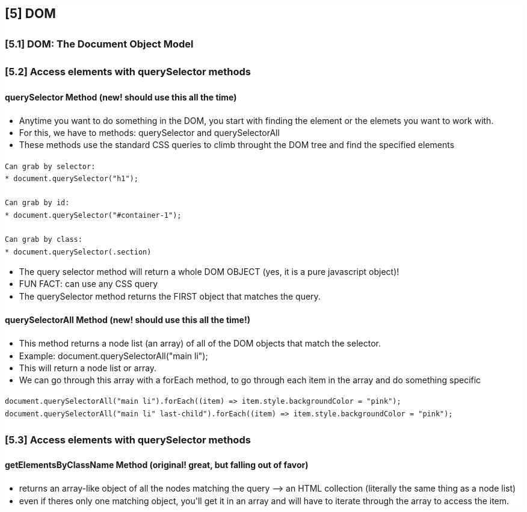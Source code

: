 ## [5] DOM

### [5.1] DOM: The Document Object Model

### [5.2] Access elements with querySelector methods

#### querySelector Method (new! should use this all the time)

* Anytime you want to do something in the DOM, you start with finding the element or the elemets you want to work with.
* For this, we have to methods: querySelector and querySelectorAll
* These methods use the standard CSS queries to climb throught the DOM tree and find the specified elements

```
Can grab by selector:
* document.querySelector("h1");

Can grab by id:
* document.querySelector("#container-1");

Can grab by class:
* document.querySelector(.section)

```

* The query selector method will return a whole DOM OBJECT (yes, it is a pure javascript object)!
* FUN FACT: can use any CSS query
* The querySelector method returns the FIRST object that matches the query.

#### querySelectorAll Method (new! should use this all the time!)
* This method returns a node list (an array) of all of the DOM objects that match the selector.
* Example: document.querySelectorAll("main li");
* This will return a node list or array.
* We can go through this array with a forEach method, to go through each item in the array and do something specific

```
document.querySelectorAll("main li").forEach((item) => item.style.backgroundColor = "pink");
document.querySelectorAll("main li" last-child").forEach((item) => item.style.backgroundColor = "pink");

```

### [5.3] Access elements with querySelector methods

#### getElementsByClassName Method (original! great, but falling out of favor)

* returns an array-like object of all the nodes matching the query --> an HTML collection (literally the same thing as a node list)
* even if theres only one matching object, you'll get it in an array and will have to iterate through the array to access the item.
